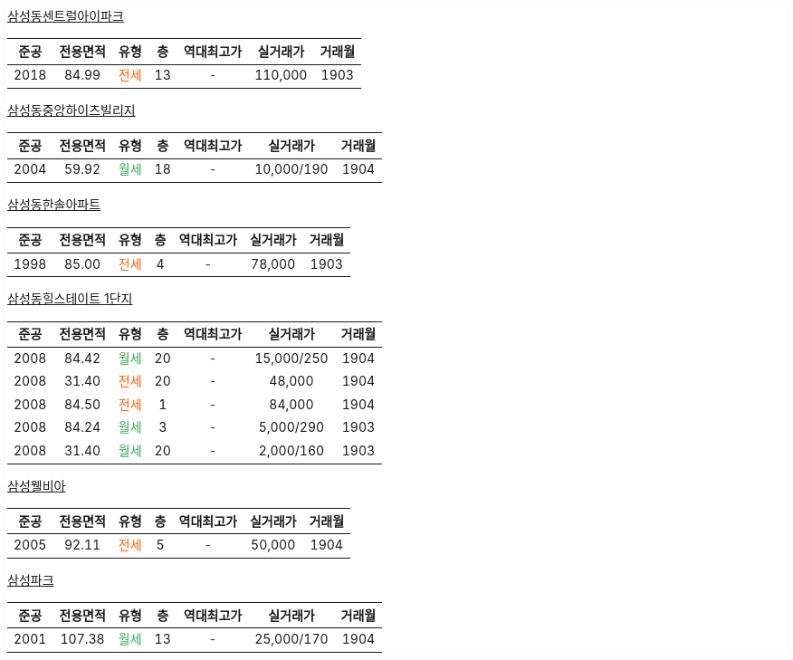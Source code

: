 [삼성동센트럴아이파크](https://search.naver.com/search.naver?query=%EC%84%9C%EC%9A%B8%ED%8A%B9%EB%B3%84%EC%8B%9C+%EA%B0%95%EB%82%A8%EA%B5%AC+%EC%82%BC%EC%84%B1%EB%8F%99+%EC%82%BC%EC%84%B1%EB%8F%99%EC%84%BC%ED%8A%B8%EB%9F%B4%EC%95%84%EC%9D%B4%ED%8C%8C%ED%81%AC)

|준공|전용면적|유형|층|역대최고가|실거래가|거래월|
|:---:|:---:|:---:|:---:|:---:|:---:|:---:|
|2018|84.99|<span style="color:#ff5a00">전세</span>|13|<span style="color:#444444">-</span>|110,000|1903|

[삼성동중앙하이츠빌리지](https://search.naver.com/search.naver?query=%EC%84%9C%EC%9A%B8%ED%8A%B9%EB%B3%84%EC%8B%9C+%EA%B0%95%EB%82%A8%EA%B5%AC+%EC%82%BC%EC%84%B1%EB%8F%99+%EC%82%BC%EC%84%B1%EB%8F%99%EC%A4%91%EC%95%99%ED%95%98%EC%9D%B4%EC%B8%A0%EB%B9%8C%EB%A6%AC%EC%A7%80)

|준공|전용면적|유형|층|역대최고가|실거래가|거래월|
|:---:|:---:|:---:|:---:|:---:|:---:|:---:|
|2004|59.92|<span style="color:#34a853">월세</span>|18|<span style="color:#444444">-</span>|10,000/190|1904|

[삼성동한솔아파트](https://search.naver.com/search.naver?query=%EC%84%9C%EC%9A%B8%ED%8A%B9%EB%B3%84%EC%8B%9C+%EA%B0%95%EB%82%A8%EA%B5%AC+%EC%82%BC%EC%84%B1%EB%8F%99+%EC%82%BC%EC%84%B1%EB%8F%99%ED%95%9C%EC%86%94%EC%95%84%ED%8C%8C%ED%8A%B8)

|준공|전용면적|유형|층|역대최고가|실거래가|거래월|
|:---:|:---:|:---:|:---:|:---:|:---:|:---:|
|1998|85.00|<span style="color:#ff5a00">전세</span>|4|<span style="color:#444444">-</span>|78,000|1903|

[삼성동힐스테이트 1단지](https://search.naver.com/search.naver?query=%EC%84%9C%EC%9A%B8%ED%8A%B9%EB%B3%84%EC%8B%9C+%EA%B0%95%EB%82%A8%EA%B5%AC+%EC%82%BC%EC%84%B1%EB%8F%99+%EC%82%BC%EC%84%B1%EB%8F%99%ED%9E%90%EC%8A%A4%ED%85%8C%EC%9D%B4%ED%8A%B8+1%EB%8B%A8%EC%A7%80)

|준공|전용면적|유형|층|역대최고가|실거래가|거래월|
|:---:|:---:|:---:|:---:|:---:|:---:|:---:|
|2008|84.42|<span style="color:#34a853">월세</span>|20|<span style="color:#444444">-</span>|15,000/250|1904|
|2008|31.40|<span style="color:#ff5a00">전세</span>|20|<span style="color:#444444">-</span>|48,000|1904|
|2008|84.50|<span style="color:#ff5a00">전세</span>|1|<span style="color:#444444">-</span>|84,000|1904|
|2008|84.24|<span style="color:#34a853">월세</span>|3|<span style="color:#444444">-</span>|5,000/290|1903|
|2008|31.40|<span style="color:#34a853">월세</span>|20|<span style="color:#444444">-</span>|2,000/160|1903|

[삼성웰비아](https://search.naver.com/search.naver?query=%EC%84%9C%EC%9A%B8%ED%8A%B9%EB%B3%84%EC%8B%9C+%EA%B0%95%EB%82%A8%EA%B5%AC+%EC%82%BC%EC%84%B1%EB%8F%99+%EC%82%BC%EC%84%B1%EC%9B%B0%EB%B9%84%EC%95%84)

|준공|전용면적|유형|층|역대최고가|실거래가|거래월|
|:---:|:---:|:---:|:---:|:---:|:---:|:---:|
|2005|92.11|<span style="color:#ff5a00">전세</span>|5|<span style="color:#444444">-</span>|50,000|1904|

[삼성파크](https://search.naver.com/search.naver?query=%EC%84%9C%EC%9A%B8%ED%8A%B9%EB%B3%84%EC%8B%9C+%EA%B0%95%EB%82%A8%EA%B5%AC+%EC%82%BC%EC%84%B1%EB%8F%99+%EC%82%BC%EC%84%B1%ED%8C%8C%ED%81%AC)

|준공|전용면적|유형|층|역대최고가|실거래가|거래월|
|:---:|:---:|:---:|:---:|:---:|:---:|:---:|
|2001|107.38|<span style="color:#34a853">월세</span>|13|<span style="color:#444444">-</span>|25,000/170|1904|
